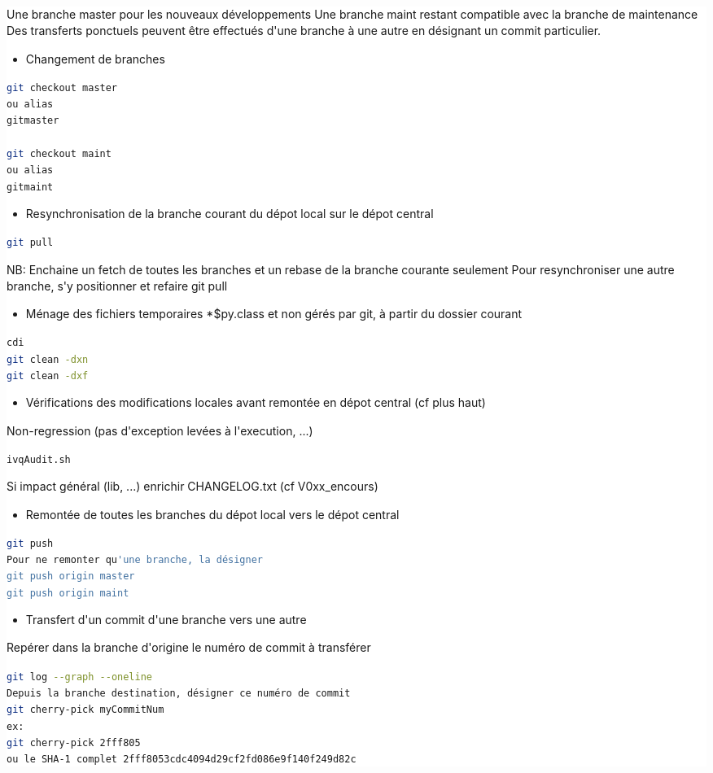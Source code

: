 Une branche master pour les nouveaux développements
Une branche maint restant compatible avec la branche de maintenance
Des transferts ponctuels peuvent être effectués d'une branche à une autre
en désignant un commit particulier.

- Changement de branches
```sh
git checkout master
ou alias
gitmaster

git checkout maint
ou alias
gitmaint
```

- Resynchronisation de la branche courant du dépot local sur le dépot central
```sh
git pull
```
NB: Enchaine un fetch de toutes les branches et un rebase de la branche courante seulement
Pour resynchroniser une autre branche, s'y positionner et refaire git pull

- Ménage des fichiers temporaires *$py.class et non gérés par git, à partir du dossier courant
```sh
cdi
git clean -dxn
git clean -dxf
```

- Vérifications des modifications locales avant remontée en dépot central (cf plus haut)

Non-regression (pas d'exception levées à l'execution, ...)
```sh
ivqAudit.sh
```
Si impact général (lib, ...) enrichir CHANGELOG.txt (cf V0xx_encours)

- Remontée de toutes les branches du dépot local vers le dépot central
```sh
git push
Pour ne remonter qu'une branche, la désigner
git push origin master
git push origin maint
```

- Transfert d'un commit d'une branche vers une autre

Repérer dans la branche d'origine le numéro de commit à transférer
```sh
git log --graph --oneline
Depuis la branche destination, désigner ce numéro de commit
git cherry-pick myCommitNum
ex:
git cherry-pick 2fff805
ou le SHA-1 complet 2fff8053cdc4094d29cf2fd086e9f140f249d82c
```
